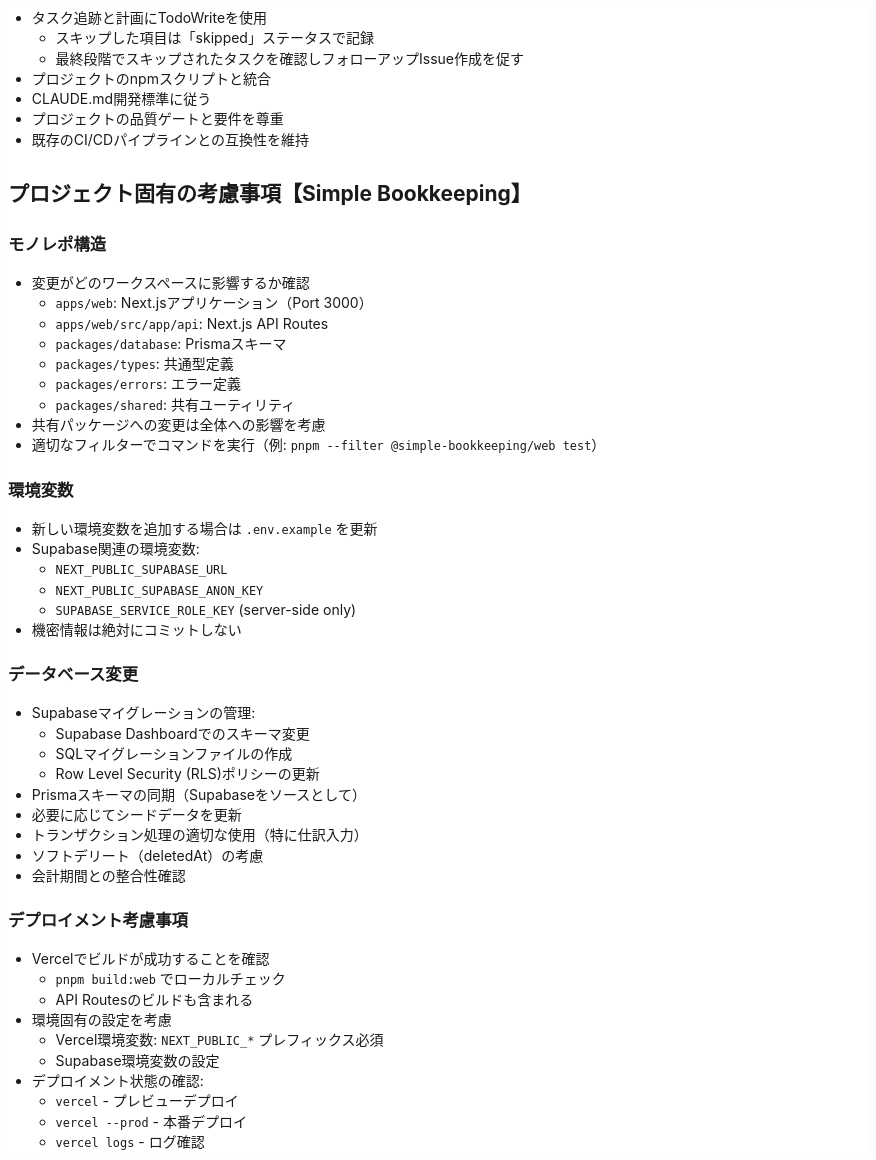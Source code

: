 - タスク追跡と計画にTodoWriteを使用
  - スキップした項目は「skipped」ステータスで記録
  - 最終段階でスキップされたタスクを確認しフォローアップIssue作成を促す
- プロジェクトのnpmスクリプトと統合
- CLAUDE.md開発標準に従う
- プロジェクトの品質ゲートと要件を尊重
- 既存のCI/CDパイプラインとの互換性を維持

## プロジェクト固有の考慮事項【Simple Bookkeeping】

### モノレポ構造

- 変更がどのワークスペースに影響するか確認
  - `apps/web`: Next.jsアプリケーション（Port 3000）
  - `apps/web/src/app/api`: Next.js API Routes
  - `packages/database`: Prismaスキーマ
  - `packages/types`: 共通型定義
  - `packages/errors`: エラー定義
  - `packages/shared`: 共有ユーティリティ
- 共有パッケージへの変更は全体への影響を考慮
- 適切なフィルターでコマンドを実行（例: `pnpm --filter @simple-bookkeeping/web test`）

### 環境変数

- 新しい環境変数を追加する場合は `.env.example` を更新
- Supabase関連の環境変数:
  - `NEXT_PUBLIC_SUPABASE_URL`
  - `NEXT_PUBLIC_SUPABASE_ANON_KEY`
  - `SUPABASE_SERVICE_ROLE_KEY` (server-side only)
- 機密情報は絶対にコミットしない

### データベース変更

- Supabaseマイグレーションの管理:
  - Supabase Dashboardでのスキーマ変更
  - SQLマイグレーションファイルの作成
  - Row Level Security (RLS)ポリシーの更新
- Prismaスキーマの同期（Supabaseをソースとして）
- 必要に応じてシードデータを更新
- トランザクション処理の適切な使用（特に仕訳入力）
- ソフトデリート（deletedAt）の考慮
- 会計期間との整合性確認

### デプロイメント考慮事項

- Vercelでビルドが成功することを確認
  - `pnpm build:web` でローカルチェック
  - API Routesのビルドも含まれる
- 環境固有の設定を考慮
  - Vercel環境変数: `NEXT_PUBLIC_*` プレフィックス必須
  - Supabase環境変数の設定
- デプロイメント状態の確認:
  - `vercel` - プレビューデプロイ
  - `vercel --prod` - 本番デプロイ
  - `vercel logs` - ログ確認
